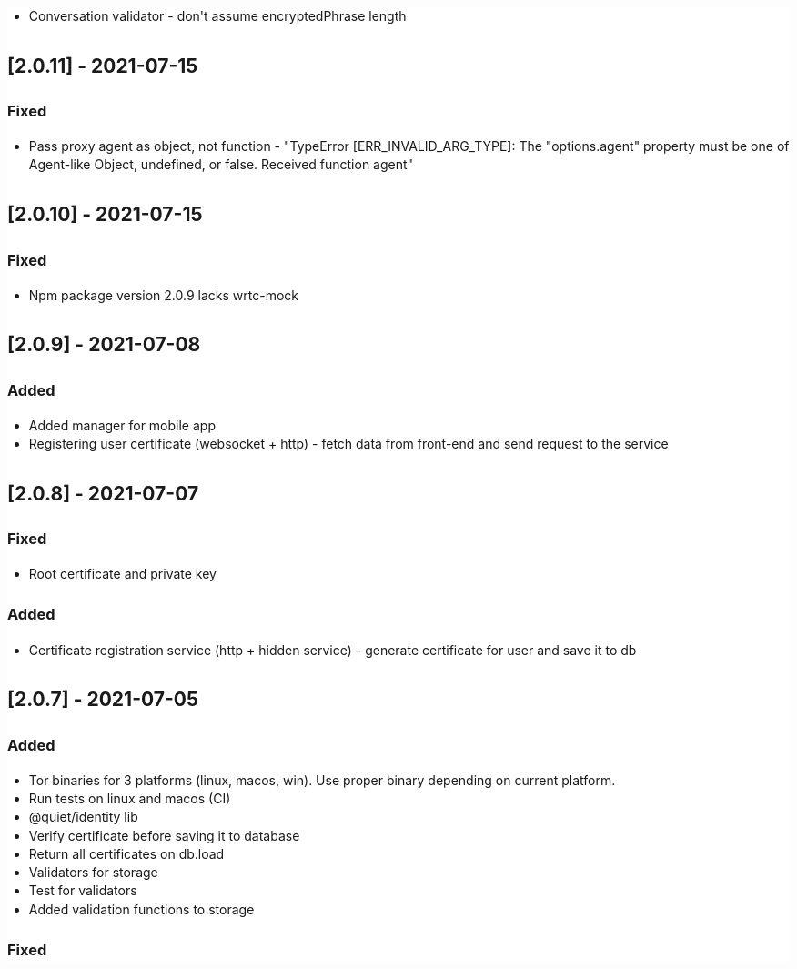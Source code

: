 - Conversation validator - don't assume encryptedPhrase length

## [2.0.11] - 2021-07-15

### Fixed

- Pass proxy agent as object, not function - "TypeError [ERR_INVALID_ARG_TYPE]: The "options.agent" property must be one of Agent-like Object, undefined, or false. Received function agent"

## [2.0.10] - 2021-07-15

### Fixed

- Npm package version 2.0.9 lacks wrtc-mock

## [2.0.9] - 2021-07-08

### Added

- Added manager for mobile app
- Registering user certificate (websocket + http) - fetch data from front-end and send request to the service

## [2.0.8] - 2021-07-07

### Fixed

- Root certificate and private key

### Added

- Certificate registration service (http + hidden service) - generate certificate for user and save it to db

## [2.0.7] - 2021-07-05

### Added

- Tor binaries for 3 platforms (linux, macos, win). Use proper binary depending on current platform.
- Run tests on linux and macos (CI)
- @quiet/identity lib
- Verify certificate before saving it to database
- Return all certificates on db.load
- Validators for storage
- Test for validators
- Added validation functions to storage

### Fixed
